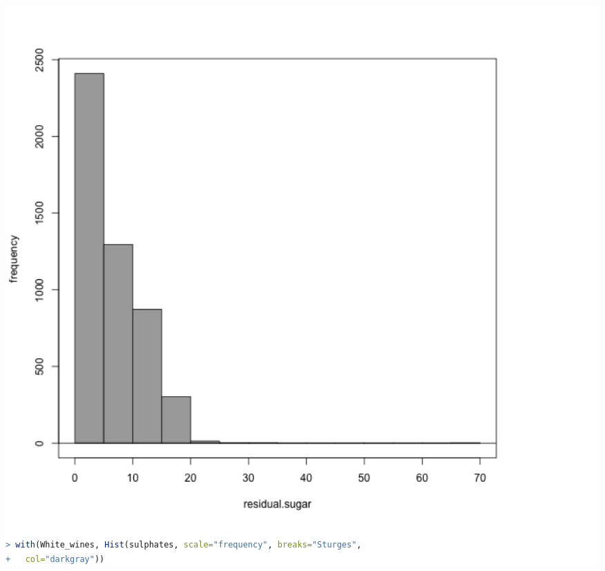 <img src="figure/unnamed-chunk-14-1.png" title="plot of chunk unnamed-chunk-14" alt="plot of chunk unnamed-chunk-14" width="750" />


```r
> with(White_wines, Hist(sulphates, scale="frequency", breaks="Sturges", 
+   col="darkgray"))
```

